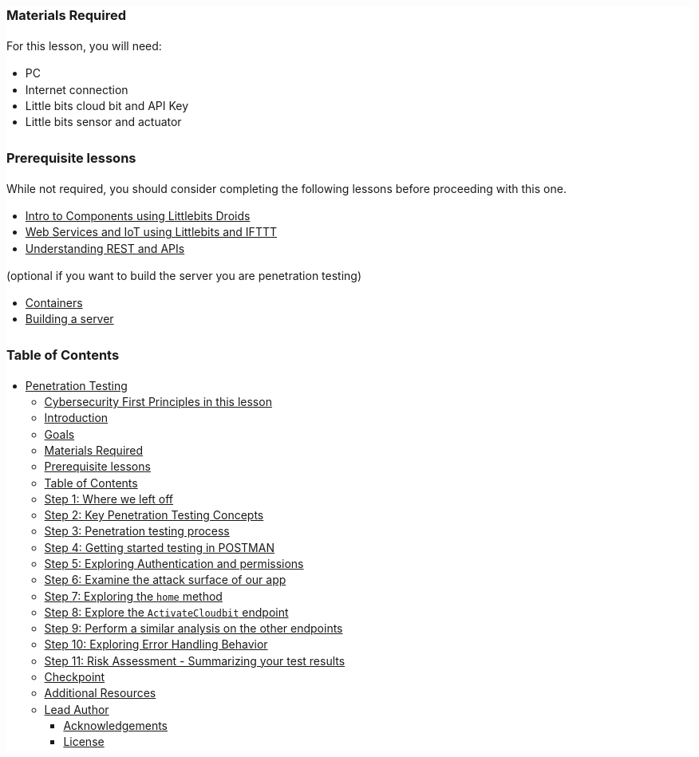
### Materials Required
For this lesson, you will need:

* PC
* Internet connection
* Little bits cloud bit and API Key
* Little bits sensor and actuator

### Prerequisite lessons
While not required, you should consider completing the following lessons before proceeding with this one.
* [Intro to Components using Littlebits Droids](../intro_to_components_using_littlebits_droids/README.md)
* [Web Services and IoT using Littlebits and IFTTT](../web_services_and_iot_using_littlebits_and_ifttt/README.md)
* [Understanding REST and APIs](../understanding_rest_and_apis/README.md)

(optional if you want to build the server you are penetration testing)
* [Containers](../containers/README.md)
* [Building a server](../building_a_server/README.md)


### Table of Contents

- [Penetration Testing](#penetration-testing)
    - [Cybersecurity First Principles in this lesson](#cybersecurity-first-principles-in-this-lesson)
    - [Introduction](#introduction)
    - [Goals](#goals)
    - [Materials Required](#materials-required)
    - [Prerequisite lessons](#prerequisite-lessons)
    - [Table of Contents](#table-of-contents)
    - [Step 1: Where we left off](#step-1-where-we-left-off)
    - [Step 2: Key Penetration Testing Concepts](#step-2-key-penetration-testing-concepts)
    - [Step 3: Penetration testing process](#step-3-penetration-testing-process)
    - [Step 4: Getting started testing in POSTMAN](#step-4-getting-started-testing-in-postman)
    - [Step 5: Exploring Authentication and permissions](#step-5-exploring-authentication-and-permissions)
    - [Step 6: Examine the attack surface of our app](#step-6-examine-the-attack-surface-of-our-app)
    - [Step 7: Exploring the `home` method](#step-7-exploring-the-home-method)
    - [Step 8: Explore the `ActivateCloudbit` endpoint](#step-8-explore-the-activatecloudbit-endpoint)
    - [Step 9: Perform a similar analysis on the other endpoints](#step-9-perform-a-similar-analysis-on-the-other-endpoints)
    - [Step 10: Exploring Error Handling Behavior](#step-10-exploring-error-handling-behavior)
    - [Step 11: Risk Assessment - Summarizing your test results](#step-11-risk-assessment---summarizing-your-test-results)
    - [Checkpoint](#checkpoint)
    - [Additional Resources](#additional-resources)
  - [Lead Author](#lead-author)
    - [Acknowledgements](#acknowledgements)
    - [License](#license)

